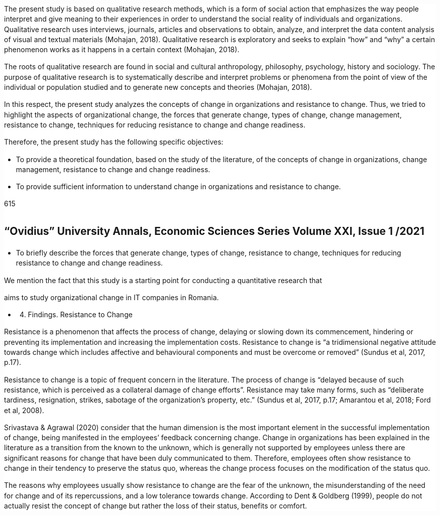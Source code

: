 The present study is based on qualitative research methods, which is a form of social action that emphasizes the way people interpret and give meaning to their experiences in order to understand the social reality of individuals and organizations. Qualitative research uses interviews, journals, articles and observations to obtain, analyze, and interpret the data content analysis of visual and textual materials (Mohajan, 2018). Qualitative research is exploratory and seeks to explain “how” and “why” a certain phenomenon works as it happens in a certain context (Mohajan, 2018).

The roots of qualitative research are found in social and cultural anthropology, philosophy, psychology, history and sociology. The purpose of qualitative research is to systematically describe and interpret problems or phenomena from the point of view of the individual or population studied and to generate new concepts and theories (Mohajan, 2018).

In this respect, the present study analyzes the concepts of change in organizations and resistance to change. Thus, we tried to highlight the aspects of organizational change, the forces that generate change, types of change, change management, resistance to change, techniques for reducing resistance to change and change readiness.

Therefore, the present study has the following specific objectives:

- To provide a theoretical foundation, based on the study of the literature, of the concepts of change in organizations, change management, resistance to change and change readiness.

- To provide sufficient information to understand change in organizations and resistance to change.

615

## “Ovidius” University Annals, Economic Sciences Series Volume XXI, Issue 1 /2021

- To briefly describe the forces that generate change, types of change, resistance to change, techniques for reducing resistance to change and change readiness.

We mention the fact that this study is a starting point for conducting a quantitative research that

aims to study organizational change in IT companies in Romania.

- 4. Findings. Resistance to Change

Resistance is a phenomenon that affects the process of change, delaying or slowing down its commencement, hindering or preventing its implementation and increasing the implementation costs. Resistance to change is “a tridimensional negative attitude towards change which includes affective and behavioural components and must be overcome or removed” (Sundus et al, 2017, p.17).

Resistance to change is a topic of frequent concern in the literature. The process of change is “delayed because of such resistance, which is perceived as a collateral damage of change efforts”. Resistance may take many forms, such as “deliberate tardiness, resignation, strikes, sabotage of the organization’s property, etc.” (Sundus et al, 2017, p.17; Amarantou et al, 2018; Ford et al, 2008).

Srivastava & Agrawal (2020) consider that the human dimension is the most important element in the successful implementation of change, being manifested in the employees’ feedback concerning change. Change in organizations has been explained in the literature as a transition from the known to the unknown, which is generally not supported by employees unless there are significant reasons for change that have been duly communicated to them. Therefore, employees often show resistance to change in their tendency to preserve the status quo, whereas the change process focuses on the modification of the status quo.

The reasons why employees usually show resistance to change are the fear of the unknown, the misunderstanding of the need for change and of its repercussions, and a low tolerance towards change. According to Dent & Goldberg (1999), people do not actually resist the concept of change but rather the loss of their status, benefits or comfort.
